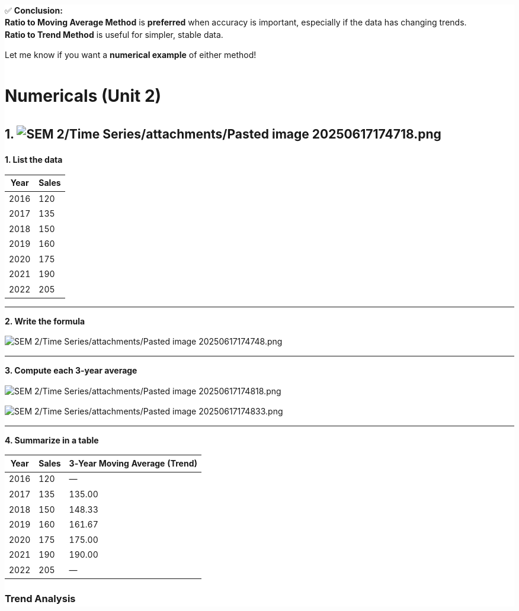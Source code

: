 
✅ **Conclusion:**  
**Ratio to Moving Average Method** is **preferred** when accuracy is important, especially if the data has changing trends.  
**Ratio to Trend Method** is useful for simpler, stable data.

Let me know if you want a **numerical example** of either method!

# Numericals (Unit 2)

## 1. ![SEM 2/Time Series/attachments/Pasted image 20250617174718.png](/img/user/MSC%20DataScience/SEM%202/Time%20Series/attachments/Pasted%20image%2020250617174718.png)

**1. List the data**

|Year|Sales|
|---|---|
|2016|120|
|2017|135|
|2018|150|
|2019|160|
|2020|175|
|2021|190|
|2022|205|

---

**2. Write the formula**

![SEM 2/Time Series/attachments/Pasted image 20250617174748.png](/img/user/MSC%20DataScience/SEM%202/Time%20Series/attachments/Pasted%20image%2020250617174748.png)


---

**3. Compute each 3‑year average**

![SEM 2/Time Series/attachments/Pasted image 20250617174818.png](/img/user/MSC%20DataScience/SEM%202/Time%20Series/attachments/Pasted%20image%2020250617174818.png)

![SEM 2/Time Series/attachments/Pasted image 20250617174833.png](/img/user/MSC%20DataScience/SEM%202/Time%20Series/attachments/Pasted%20image%2020250617174833.png)

---

**4. Summarize in a table**

| Year | Sales | 3‑Year Moving Average (Trend) |
| ---- | ----- | ----------------------------- |
| 2016 | 120   | —                             |
| 2017 | 135   | 135.00                        |
| 2018 | 150   | 148.33                        |
| 2019 | 160   | 161.67                        |
| 2020 | 175   | 175.00                        |
| 2021 | 190   | 190.00                        |
| 2022 | 205   | —                             |
### Trend Analysis
